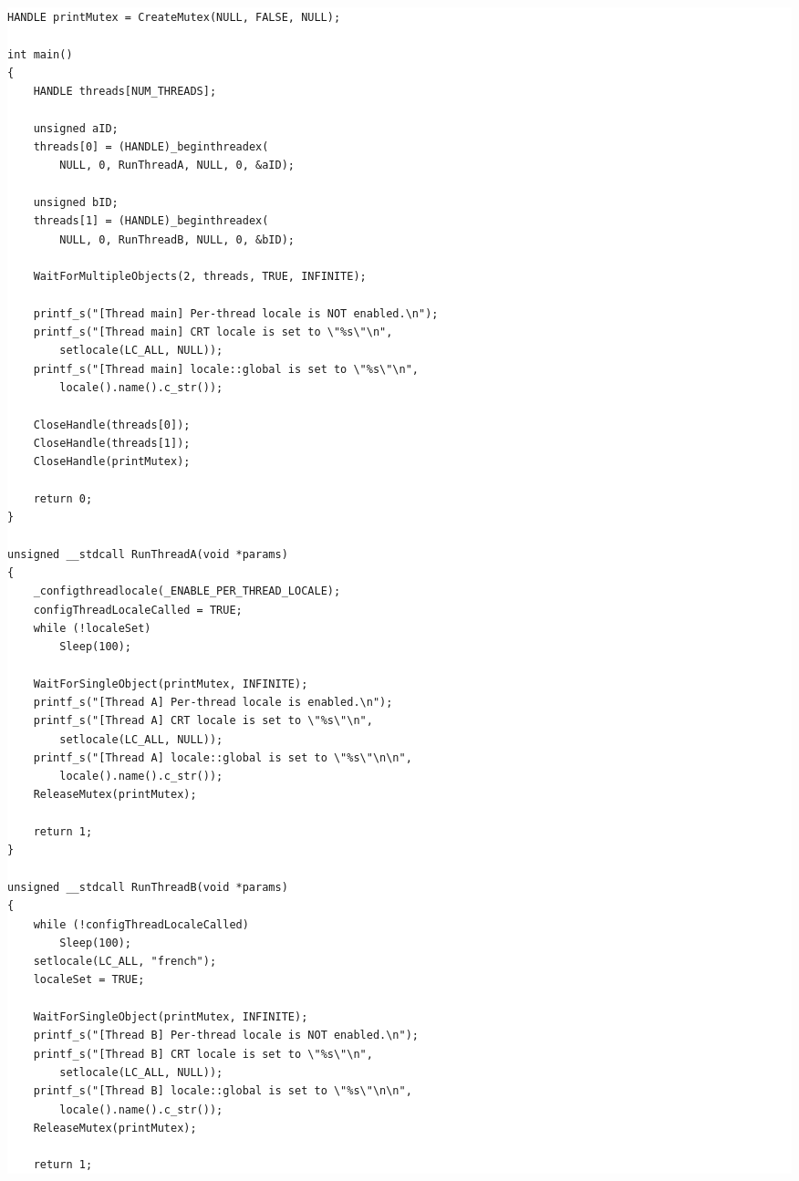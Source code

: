 ```  
HANDLE printMutex = CreateMutex(NULL, FALSE, NULL);  
  
int main()  
{  
    HANDLE threads[NUM_THREADS];  
  
    unsigned aID;  
    threads[0] = (HANDLE)_beginthreadex(  
        NULL, 0, RunThreadA, NULL, 0, &aID);  
  
    unsigned bID;  
    threads[1] = (HANDLE)_beginthreadex(  
        NULL, 0, RunThreadB, NULL, 0, &bID);  
  
    WaitForMultipleObjects(2, threads, TRUE, INFINITE);  
  
    printf_s("[Thread main] Per-thread locale is NOT enabled.\n");  
    printf_s("[Thread main] CRT locale is set to \"%s\"\n",  
        setlocale(LC_ALL, NULL));  
    printf_s("[Thread main] locale::global is set to \"%s\"\n",  
        locale().name().c_str());  
  
    CloseHandle(threads[0]);  
    CloseHandle(threads[1]);  
    CloseHandle(printMutex);  
  
    return 0;  
}  
  
unsigned __stdcall RunThreadA(void *params)  
{  
    _configthreadlocale(_ENABLE_PER_THREAD_LOCALE);  
    configThreadLocaleCalled = TRUE;  
    while (!localeSet)  
        Sleep(100);  
  
    WaitForSingleObject(printMutex, INFINITE);  
    printf_s("[Thread A] Per-thread locale is enabled.\n");  
    printf_s("[Thread A] CRT locale is set to \"%s\"\n",  
        setlocale(LC_ALL, NULL));  
    printf_s("[Thread A] locale::global is set to \"%s\"\n\n",  
        locale().name().c_str());  
    ReleaseMutex(printMutex);  
  
    return 1;  
}  
  
unsigned __stdcall RunThreadB(void *params)  
{  
    while (!configThreadLocaleCalled)  
        Sleep(100);  
    setlocale(LC_ALL, "french");  
    localeSet = TRUE;  
  
    WaitForSingleObject(printMutex, INFINITE);  
    printf_s("[Thread B] Per-thread locale is NOT enabled.\n");  
    printf_s("[Thread B] CRT locale is set to \"%s\"\n",  
        setlocale(LC_ALL, NULL));  
    printf_s("[Thread B] locale::global is set to \"%s\"\n\n",  
        locale().name().c_str());  
    ReleaseMutex(printMutex);  
  
    return 1;  
```